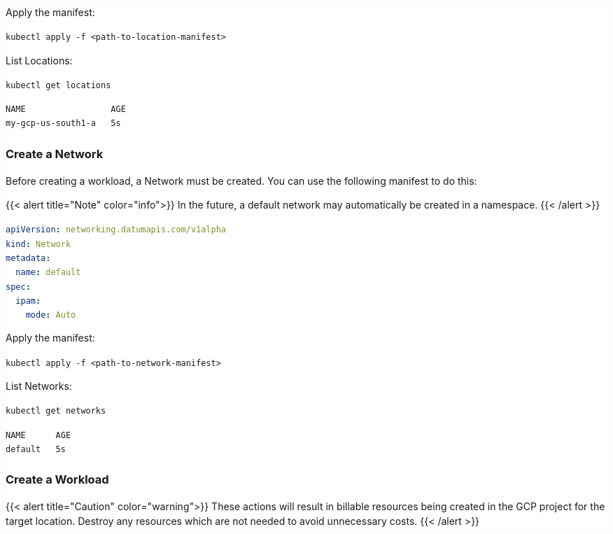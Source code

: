 Apply the manifest:

```shell
kubectl apply -f <path-to-location-manifest>
```

List Locations:

```shell
kubectl get locations
```

```shell
NAME                 AGE
my-gcp-us-south1-a   5s
```

### Create a Network

Before creating a workload, a Network must be created. You can use the following
manifest to do this:

{{< alert title="Note" color="info">}}
In the future, a default network may automatically be created in a namespace.
{{< /alert >}}

```yaml
apiVersion: networking.datumapis.com/v1alpha
kind: Network
metadata:
  name: default
spec:
  ipam:
    mode: Auto
```

Apply the manifest:

```shell
kubectl apply -f <path-to-network-manifest>
```

List Networks:

```shell
kubectl get networks
```

```shell
NAME      AGE
default   5s
```

### Create a Workload

{{< alert title="Caution" color="warning">}}
These actions will result in billable resources being created in the GCP
project for the target location. Destroy any resources which are not needed
to avoid unnecessary costs.
{{< /alert >}}
